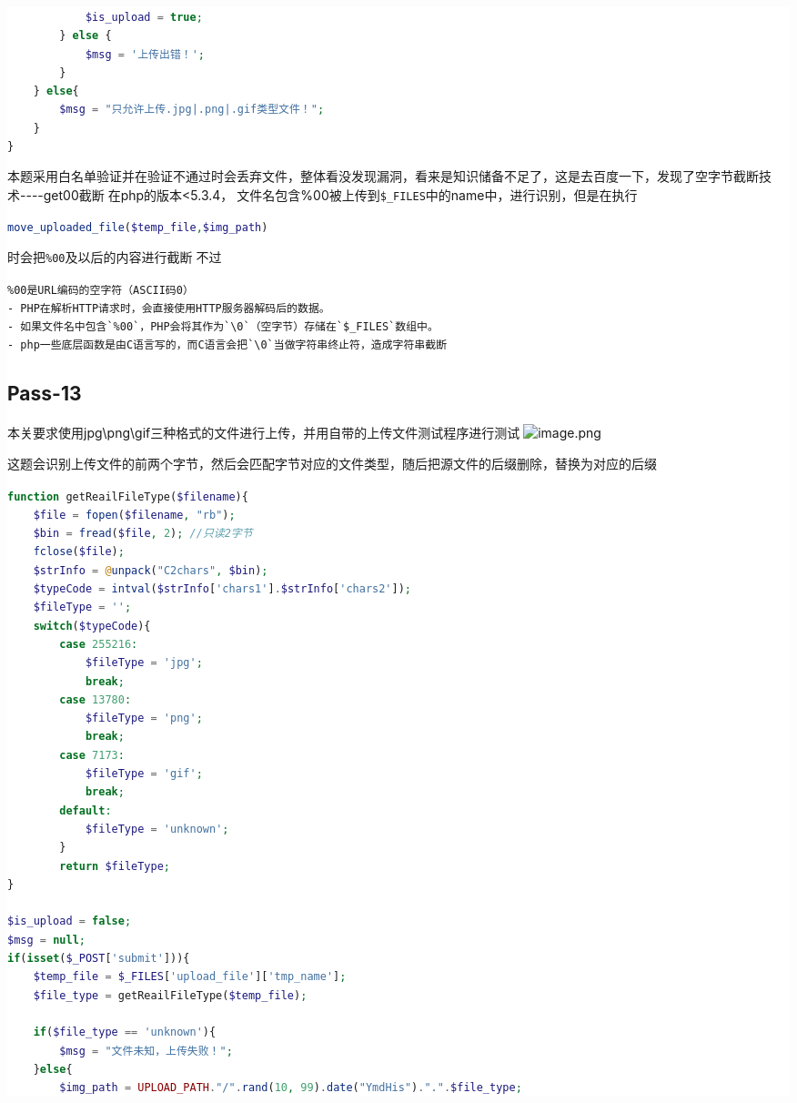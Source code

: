 ```php
            $is_upload = true;
        } else {
            $msg = '上传出错！';
        }
    } else{
        $msg = "只允许上传.jpg|.png|.gif类型文件！";
    }
}
```
本题采用白名单验证并在验证不通过时会丢弃文件，整体看没发现漏洞，看来是知识储备不足了，这是去百度一下，发现了空字节截断技术----get00截断
在php的版本<5.3.4，
文件名包含%00被上传到`$_FILES`中的name中，进行识别，但是在执行
```php
move_uploaded_file($temp_file,$img_path)
```
时会把`%00`及以后的内容进行截断
不过
```原理
%00是URL编码的空字符（ASCII码0）
- PHP在解析HTTP请求时，会直接使用HTTP服务器解码后的数据。
- 如果文件名中包含`%00`，PHP会将其作为`\0`（空字节）存储在`$_FILES`数组中。
- php一些底层函数是由C语言写的，而C语言会把`\0`当做字符串终止符，造成字符串截断
```

## Pass-13
本关要求使用jpg\png\gif三种格式的文件进行上传，并用自带的上传文件测试程序进行测试
![image.png](https://cdn.jsdelivr.net/gh/fakeppa/blog-img/20250312103730.png)

这题会识别上传文件的前两个字节，然后会匹配字节对应的文件类型，随后把源文件的后缀删除，替换为对应的后缀
```php
function getReailFileType($filename){
    $file = fopen($filename, "rb");
    $bin = fread($file, 2); //只读2字节
    fclose($file);
    $strInfo = @unpack("C2chars", $bin);    
    $typeCode = intval($strInfo['chars1'].$strInfo['chars2']);    
    $fileType = '';    
    switch($typeCode){      
        case 255216:            
            $fileType = 'jpg';
            break;
        case 13780:            
            $fileType = 'png';
            break;        
        case 7173:            
            $fileType = 'gif';
            break;
        default:            
            $fileType = 'unknown';
        }    
        return $fileType;
}

$is_upload = false;
$msg = null;
if(isset($_POST['submit'])){
    $temp_file = $_FILES['upload_file']['tmp_name'];
    $file_type = getReailFileType($temp_file);

    if($file_type == 'unknown'){
        $msg = "文件未知，上传失败！";
    }else{
        $img_path = UPLOAD_PATH."/".rand(10, 99).date("YmdHis").".".$file_type;
```